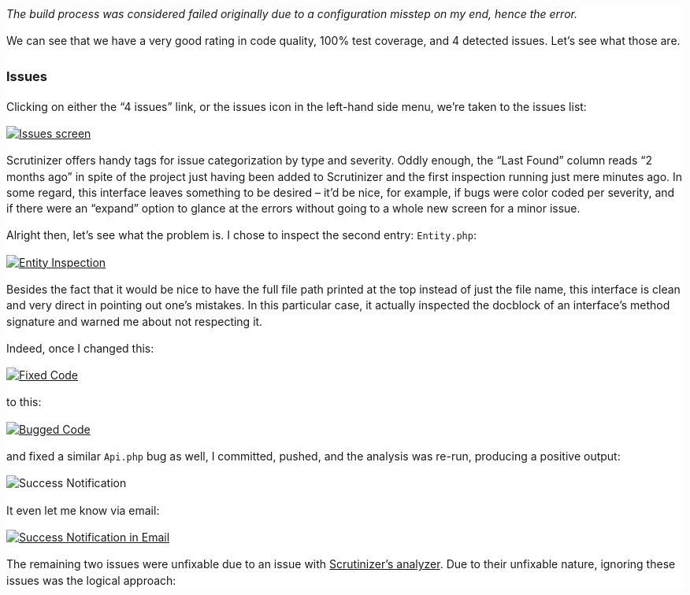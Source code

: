_The build process was considered failed originally due to a configuration misstep on my end, hence the error._

We can see that we have a very good rating in code quality, 100% test coverage, and 4 detected issues. Let’s see what those are.

### Issues

Clicking on either the “4 issues” link, or the issues icon in the left-hand side menu, we’re taken to the issues list:

[![Issues screen](http://dab1nmslvvntp.cloudfront.net/wp-content/uploads/2015/04/1429560871Screenshot-2015-04-20-16.23.13-1024x523.png)](http://dab1nmslvvntp.cloudfront.net/wp-content/uploads/2015/04/1429560871Screenshot-2015-04-20-16.23.13.png)

Scrutinizer offers handy tags for issue categorization by type and severity. Oddly enough, the “Last Found” column reads “2 months ago” in spite of the project just having been added to Scrutinizer and the first inspection running just mere minutes ago. In some regard, this interface leaves something to be desired – it’d be nice, for example, if bugs were color coded per severity, and if there were an “expand” option to glance at the errors without going to a whole new screen for a minor issue.

Alright then, let’s see what the problem is. I chose to inspect the second entry: `Entity.php`:

[![Entity Inspection](http://dab1nmslvvntp.cloudfront.net/wp-content/uploads/2015/04/1429561341Screenshot-2015-04-20-16.24.36-1024x423.png)](http://dab1nmslvvntp.cloudfront.net/wp-content/uploads/2015/04/1429561341Screenshot-2015-04-20-16.24.36.png)

Besides the fact that it would be nice to have the full file path printed at the top instead of just the file name, this interface is clean and very direct in pointing out one’s mistakes. In this particular case, it actually inspected the docblock of an interface’s method signature and warned me about not respecting it.

Indeed, once I changed this:

[![Fixed Code](http://dab1nmslvvntp.cloudfront.net/wp-content/uploads/2015/04/1429561768Screenshot-2015-04-20-16.31.01-1024x353.png)](http://dab1nmslvvntp.cloudfront.net/wp-content/uploads/2015/04/1429561768Screenshot-2015-04-20-16.31.01.png)

to this:

[![Bugged Code](http://dab1nmslvvntp.cloudfront.net/wp-content/uploads/2015/04/1429561776Screenshot-2015-04-20-16.30.22-1024x334.png)](http://dab1nmslvvntp.cloudfront.net/wp-content/uploads/2015/04/1429561776Screenshot-2015-04-20-16.30.22.png)

and fixed a similar `Api.php` bug as well, I committed, pushed, and the analysis was re-run, producing a positive output:

![Success Notification](http://dab1nmslvvntp.cloudfront.net/wp-content/uploads/2015/04/1429561868Screenshot-2015-04-20-16.47.25.png)

It even let me know via email:

[![Success Notification in Email](http://dab1nmslvvntp.cloudfront.net/wp-content/uploads/2015/04/1429561914Screenshot-2015-04-20-16.59.54-1024x888.png)](http://dab1nmslvvntp.cloudfront.net/wp-content/uploads/2015/04/1429561914Screenshot-2015-04-20-16.59.54.png)

The remaining two issues were unfixable due to an issue with [Scrutinizer’s analyzer](https://github.com/scrutinizer-ci/php-analyzer/issues/17). Due to their unfixable nature, ignoring these issues was the logical approach:
